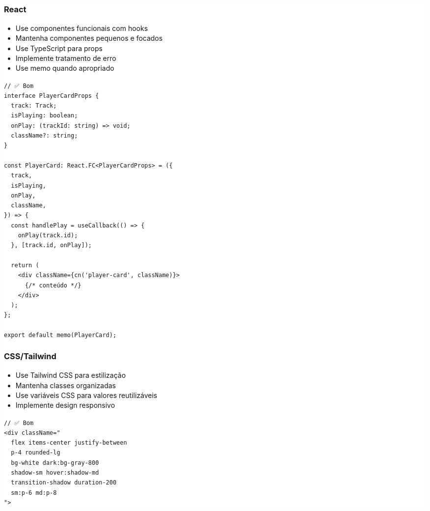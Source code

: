 ### React
- Use componentes funcionais com hooks
- Mantenha componentes pequenos e focados
- Use TypeScript para props
- Implemente tratamento de erro
- Use memo quando apropriado

```tsx
// ✅ Bom
interface PlayerCardProps {
  track: Track;
  isPlaying: boolean;
  onPlay: (trackId: string) => void;
  className?: string;
}

const PlayerCard: React.FC<PlayerCardProps> = ({
  track,
  isPlaying,
  onPlay,
  className,
}) => {
  const handlePlay = useCallback(() => {
    onPlay(track.id);
  }, [track.id, onPlay]);

  return (
    <div className={cn('player-card', className)}>
      {/* conteúdo */}
    </div>
  );
};

export default memo(PlayerCard);
```

### CSS/Tailwind
- Use Tailwind CSS para estilização
- Mantenha classes organizadas
- Use variáveis CSS para valores reutilizáveis
- Implemente design responsivo

```tsx
// ✅ Bom
<div className="
  flex items-center justify-between
  p-4 rounded-lg
  bg-white dark:bg-gray-800
  shadow-sm hover:shadow-md
  transition-shadow duration-200
  sm:p-6 md:p-8
">
```
